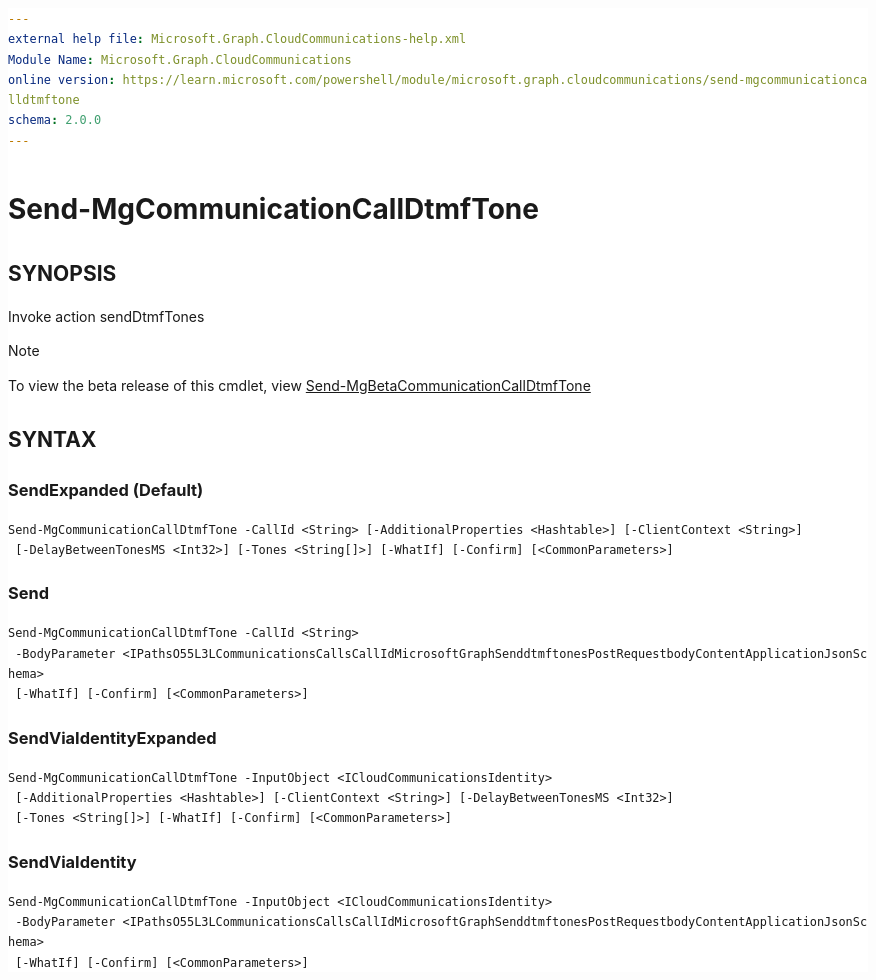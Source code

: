 ```yaml
---
external help file: Microsoft.Graph.CloudCommunications-help.xml
Module Name: Microsoft.Graph.CloudCommunications
online version: https://learn.microsoft.com/powershell/module/microsoft.graph.cloudcommunications/send-mgcommunicationcalldtmftone
schema: 2.0.0
---
```


# Send-MgCommunicationCallDtmfTone

## SYNOPSIS
Invoke action sendDtmfTones

> [!NOTE]
> To view the beta release of this cmdlet, view [Send-MgBetaCommunicationCallDtmfTone](/powershell/module/Microsoft.Graph.Beta.CloudCommunications/Send-MgBetaCommunicationCallDtmfTone?view=graph-powershell-beta)

## SYNTAX

### SendExpanded (Default)
```
Send-MgCommunicationCallDtmfTone -CallId <String> [-AdditionalProperties <Hashtable>] [-ClientContext <String>]
 [-DelayBetweenTonesMS <Int32>] [-Tones <String[]>] [-WhatIf] [-Confirm] [<CommonParameters>]
```

### Send
```
Send-MgCommunicationCallDtmfTone -CallId <String>
 -BodyParameter <IPathsO55L3LCommunicationsCallsCallIdMicrosoftGraphSenddtmftonesPostRequestbodyContentApplicationJsonSchema>
 [-WhatIf] [-Confirm] [<CommonParameters>]
```

### SendViaIdentityExpanded
```
Send-MgCommunicationCallDtmfTone -InputObject <ICloudCommunicationsIdentity>
 [-AdditionalProperties <Hashtable>] [-ClientContext <String>] [-DelayBetweenTonesMS <Int32>]
 [-Tones <String[]>] [-WhatIf] [-Confirm] [<CommonParameters>]
```

### SendViaIdentity
```
Send-MgCommunicationCallDtmfTone -InputObject <ICloudCommunicationsIdentity>
 -BodyParameter <IPathsO55L3LCommunicationsCallsCallIdMicrosoftGraphSenddtmftonesPostRequestbodyContentApplicationJsonSchema>
 [-WhatIf] [-Confirm] [<CommonParameters>]
```
